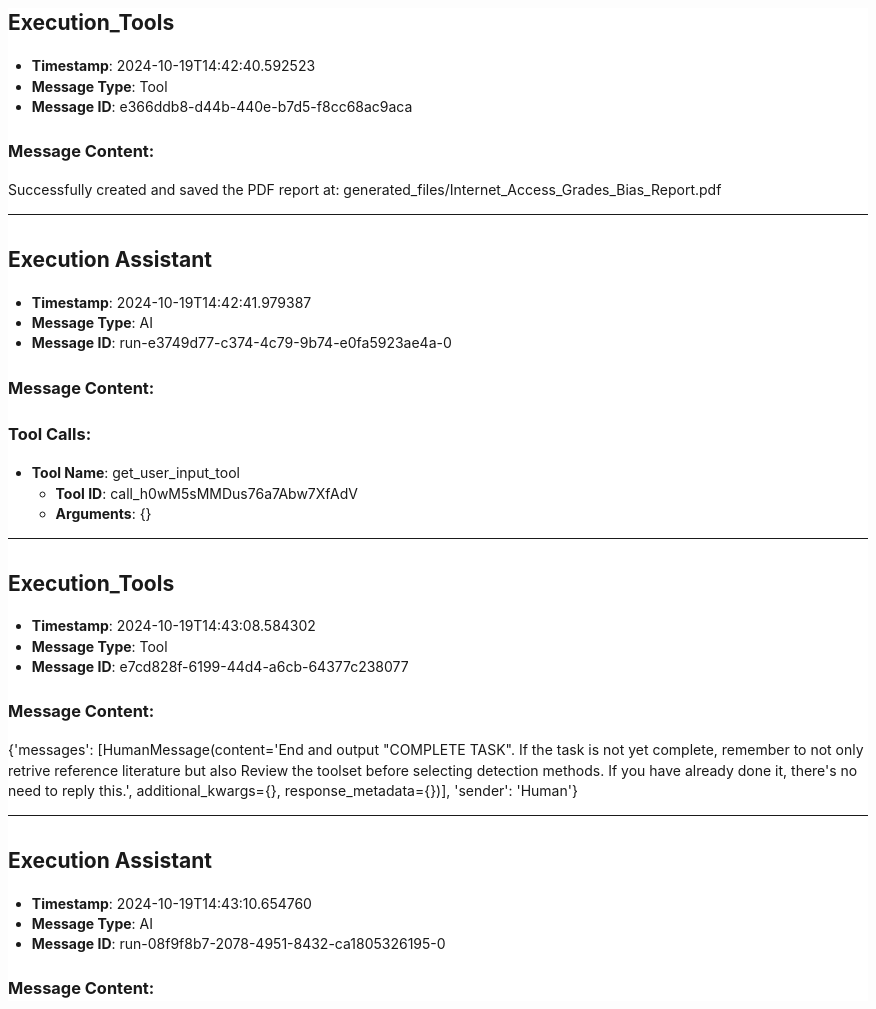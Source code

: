 
## Execution_Tools
- **Timestamp**: 2024-10-19T14:42:40.592523
- **Message Type**: Tool
- **Message ID**: e366ddb8-d44b-440e-b7d5-f8cc68ac9aca

### Message Content:

Successfully created and saved the PDF report at: generated_files/Internet_Access_Grades_Bias_Report.pdf


---

## Execution Assistant
- **Timestamp**: 2024-10-19T14:42:41.979387
- **Message Type**: AI
- **Message ID**: run-e3749d77-c374-4c79-9b74-e0fa5923ae4a-0

### Message Content:



### Tool Calls:
- **Tool Name**: get_user_input_tool
  - **Tool ID**: call_h0wM5sMMDus76a7Abw7XfAdV
  - **Arguments**: {}

---

## Execution_Tools
- **Timestamp**: 2024-10-19T14:43:08.584302
- **Message Type**: Tool
- **Message ID**: e7cd828f-6199-44d4-a6cb-64377c238077

### Message Content:

{'messages': [HumanMessage(content='End and output "COMPLETE TASK". If the task is not yet complete, remember to not only retrive reference literature but also Review the toolset before selecting detection methods. If you have already done it, there\'s no need to reply this.', additional_kwargs={}, response_metadata={})], 'sender': 'Human'}


---

## Execution Assistant
- **Timestamp**: 2024-10-19T14:43:10.654760
- **Message Type**: AI
- **Message ID**: run-08f9f8b7-2078-4951-8432-ca1805326195-0

### Message Content:
